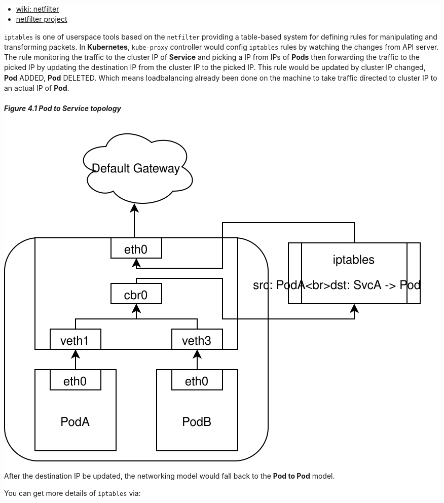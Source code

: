 - [wiki: netfilter](https://en.wikipedia.org/wiki/Netfilter)
- [netfilter project](https://www.netfilter.org/)

`iptables` is one of userspace tools based on the `netfilter` providing a table-based system for defining rules for manipulating and transforming packets. In **Kubernetes**, `kube-proxy` controller would config `iptables` rules by watching the changes from API server. The rule monitoring the traffic to the cluster IP of **Service** and picking a IP from IPs of **Pods** then forwarding the traffic to the picked IP by updating the destination IP from the cluster IP to the picked IP. This rule would be updated by cluster IP changed, **Pod** ADDED, **Pod** DELETED. Which means loadbalancing already been done on the machine to take traffic directed to cluster IP to an actual IP of **Pod**.

##### Figure 4.1 Pod to Service topology

![](/assets/images/kube-networking/pod_to_service.svg)

After the destination IP be updated, the networking model would fall back to the **Pod to Pod** model.

You can get more details of `iptables` via:
